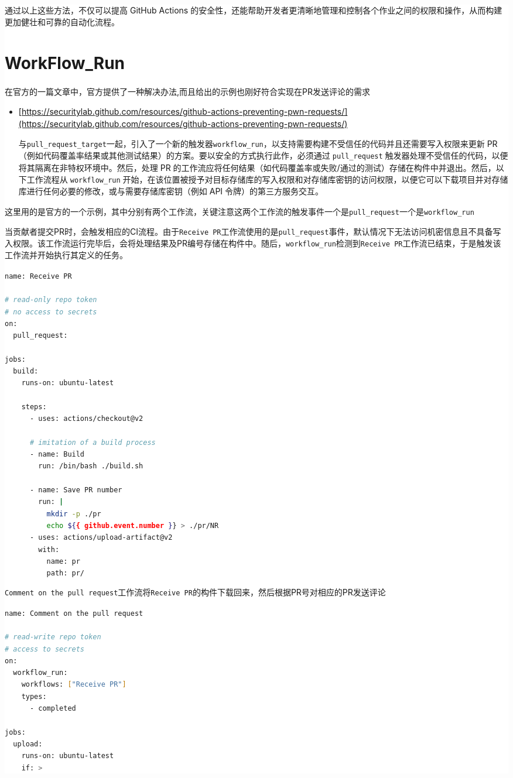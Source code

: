 通过以上这些方法，不仅可以提高 GitHub Actions 的安全性，还能帮助开发者更清晰地管理和控制各个作业之间的权限和操作，从而构建更加健壮和可靠的自动化流程。

# WorkFlow_Run

在官方的一篇文章中，官方提供了一种解决办法,而且给出的示例也刚好符合实现在PR发送评论的需求

- [https://securitylab.github.com/resources/github-actions-preventing-pwn-requests/](https://securitylab.github.com/resources/github-actions-preventing-pwn-requests/)
    
    与`pull_request_target`一起，引入了一个新的触发器`workflow_run`，以支持需要构建不受信任的代码并且还需要写入权限来更新 PR（例如代码覆盖率结果或其他测试结果）的方案。要以安全的方式执行此作，必须通过 `pull_request` 触发器处理不受信任的代码，以便将其隔离在非特权环境中。然后，处理 PR 的工作流应将任何结果（如代码覆盖率或失败/通过的测试）存储在构件中并退出。然后，以下工作流程从 `workflow_run` 开始，在该位置被授予对目标存储库的写入权限和对存储库密钥的访问权限，以便它可以下载项目并对存储库进行任何必要的修改，或与需要存储库密钥（例如 API 令牌）的第三方服务交互。
    

这里用的是官方的一个示例，其中分别有两个工作流，关键注意这两个工作流的触发事件一个是`pull_request`一个是`workflow_run`

当贡献者提交PR时，会触发相应的CI流程。由于`Receive PR`工作流使用的是`pull_request`事件，默认情况下无法访问机密信息且不具备写入权限。该工作流运行完毕后，会将处理结果及PR编号存储在构件中。随后，`workflow_run`检测到`Receive PR`工作流已结束，于是触发该工作流并开始执行其定义的任务。

```bash
name: Receive PR

# read-only repo token
# no access to secrets
on:
  pull_request:

jobs:
  build:
    runs-on: ubuntu-latest

    steps:        
      - uses: actions/checkout@v2

      # imitation of a build process
      - name: Build
        run: /bin/bash ./build.sh

      - name: Save PR number
        run: |
          mkdir -p ./pr
          echo ${{ github.event.number }} > ./pr/NR
      - uses: actions/upload-artifact@v2
        with:
          name: pr
          path: pr/

```

`Comment on the pull request`工作流将`Receive PR`的构件下载回来，然后根据PR号对相应的PR发送评论

```bash
name: Comment on the pull request

# read-write repo token
# access to secrets
on:
  workflow_run:
    workflows: ["Receive PR"]
    types:
      - completed

jobs:
  upload:
    runs-on: ubuntu-latest
    if: >
```